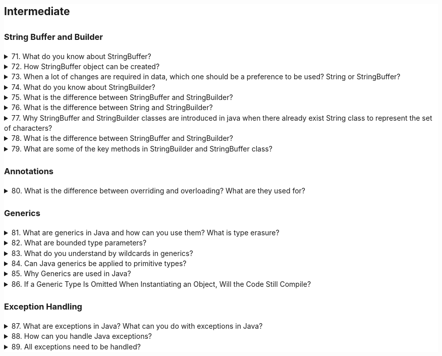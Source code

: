 ## Intermediate

### String Buffer and Builder

<details><summary>71. What do you know about StringBuffer? </summary></details>
   
<details><summary>72. How StringBuffer object can be created? </summary></details>
   
<details><summary>73. When a lot of changes are required in data, which one should be a preference to be used? String or StringBuffer? </summary></details>
   
<details><summary>74. What do you know about StringBuilder? </summary></details>
   
<details><summary>75. What is the difference between StringBuffer and StringBuilder? </summary></details>      
      
<details><summary>76. What is the difference between String and StringBuilder? </summary></details>

<details><summary>77. Why StringBuffer and StringBuilder classes are introduced in java when there already exist String class to 
represent the set of characters? </summary></details>

<details><summary>78. What is the difference between StringBuffer and StringBuilder? </summary></details>

<details><summary>79. What are some of the key methods in StringBuilder and StringBuffer class? </summary></details>

### Annotations

<details><summary>80. What is the difference between overriding and overloading? What are they used for?</summary></details>

### Generics

<details><summary>81. What are generics in Java and how can you use them? What is type erasure?</summary></details>

<details><summary>82. What are bounded type parameters?</summary></details>

<details><summary>83. What do you understand by wildcards in generics?</summary></details>

<details><summary>84. Can Java generics be applied to primitive types?</summary></details>

<details><summary>85. Why Generics are used in Java?</summary></details>

<details><summary>86. If a Generic Type Is Omitted When Instantiating an Object, Will the Code Still Compile?</summary></details>

### Exception Handling

<details><summary>87. What are exceptions in Java? What can you do with exceptions in Java?</summary></details>

<details><summary>88. How can you handle Java exceptions?</summary></details>

<details><summary>89. All exceptions need to be handled?</summary></details>
